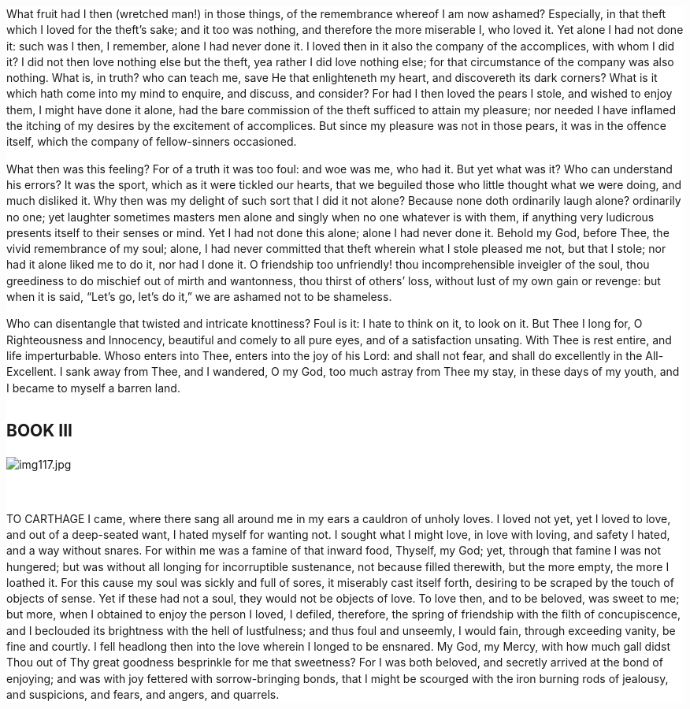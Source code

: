 What fruit had I then \(wretched man\!\) in those things, of the remembrance whereof I am now ashamed? Especially, in that theft which I loved for the theft’s sake; and it too was nothing, and therefore the more miserable I, who loved it. Yet alone I had not done it: such was I then, I remember, alone I had never done it. I loved then in it also the company of the accomplices, with whom I did it? I did not then love nothing else but the theft, yea rather I did love nothing else; for that circumstance of the company was also nothing. What is, in truth? who can teach me, save He that enlighteneth my heart, and discovereth its dark corners? What is it which hath come into my mind to enquire, and discuss, and consider? For had I then loved the pears I stole, and wished to enjoy them, I might have done it alone, had the bare commission of the theft sufficed to attain my pleasure; nor needed I have inflamed the itching of my desires by the excitement of accomplices. But since my pleasure was not in those pears, it was in the offence itself, which the company of fellow-sinners occasioned.

What then was this feeling? For of a truth it was too foul: and woe was me, who had it. But yet what was it? Who can understand his errors? It was the sport, which as it were tickled our hearts, that we beguiled those who little thought what we were doing, and much disliked it. Why then was my delight of such sort that I did it not alone? Because none doth ordinarily laugh alone? ordinarily no one; yet laughter sometimes masters men alone and singly when no one whatever is with them, if anything very ludicrous presents itself to their senses or mind. Yet I had not done this alone; alone I had never done it. Behold my God, before Thee, the vivid remembrance of my soul; alone, I had never committed that theft wherein what I stole pleased me not, but that I stole; nor had it alone liked me to do it, nor had I done it. O friendship too unfriendly\! thou incomprehensible inveigler of the soul, thou greediness to do mischief out of mirth and wantonness, thou thirst of others’ loss, without lust of my own gain or revenge: but when it is said, “Let’s go, let’s do it,” we are ashamed not to be shameless.

Who can disentangle that twisted and intricate knottiness? Foul is it: I hate to think on it, to look on it. But Thee I long for, O Righteousness and Innocency, beautiful and comely to all pure eyes, and of a satisfaction unsating. With Thee is rest entire, and life imperturbable. Whoso enters into Thee, enters into the joy of his Lord: and shall not fear, and shall do excellently in the All-Excellent. I sank away from Thee, and I wandered, O my God, too much astray from Thee my stay, in these days of my youth, and I became to myself a barren land.





## **BOOK III**

![img117.jpg](images/001005.jpg)

 

TO CARTHAGE I came, where there sang all around me in my ears a cauldron of unholy loves. I loved not yet, yet I loved to love, and out of a deep-seated want, I hated myself for wanting not. I sought what I might love, in love with loving, and safety I hated, and a way without snares. For within me was a famine of that inward food, Thyself, my God; yet, through that famine I was not hungered; but was without all longing for incorruptible sustenance, not because filled therewith, but the more empty, the more I loathed it. For this cause my soul was sickly and full of sores, it miserably cast itself forth, desiring to be scraped by the touch of objects of sense. Yet if these had not a soul, they would not be objects of love. To love then, and to be beloved, was sweet to me; but more, when I obtained to enjoy the person I loved, I defiled, therefore, the spring of friendship with the filth of concupiscence, and I beclouded its brightness with the hell of lustfulness; and thus foul and unseemly, I would fain, through exceeding vanity, be fine and courtly. I fell headlong then into the love wherein I longed to be ensnared. My God, my Mercy, with how much gall didst Thou out of Thy great goodness besprinkle for me that sweetness? For I was both beloved, and secretly arrived at the bond of enjoying; and was with joy fettered with sorrow-bringing bonds, that I might be scourged with the iron burning rods of jealousy, and suspicions, and fears, and angers, and quarrels.
